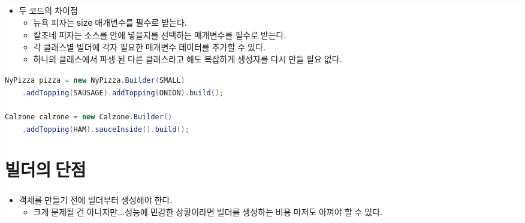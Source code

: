 - 두 코드의 차이점
  - 뉴욕 피자는 size 매개변수를 필수로 받는다. 
  - 칼초네 피자는 소스를 안에 넣을지를 선택하는 매개변수를 필수로 받는다. 
  - 각 클래스별 빌더에 각자 필요한 매개변수 데이터를 추가할 수 있다. 
  - 하나의 클래스에서 파생 된 다른 클래스라고 해도 복잡하게 생성자를 다시 만들 필요 없다. 

```java
NyPizza pizza = new NyPizza.Builder(SMALL)
    .addTopping(SAUSAGE).addTopping(ONION).build();

Calzone calzone = new Calzone.Builder()
    .addTopping(HAM).sauceInside().build();
```

# 빌더의 단점
- 객체를 만들기 전에 빌더부터 생성해야 한다. 
  - 크게 문제될 건 아니지만...성능에 민감한 상황이라면 빌더를 생성하는 비용 마저도 아껴야 할 수 있다. 